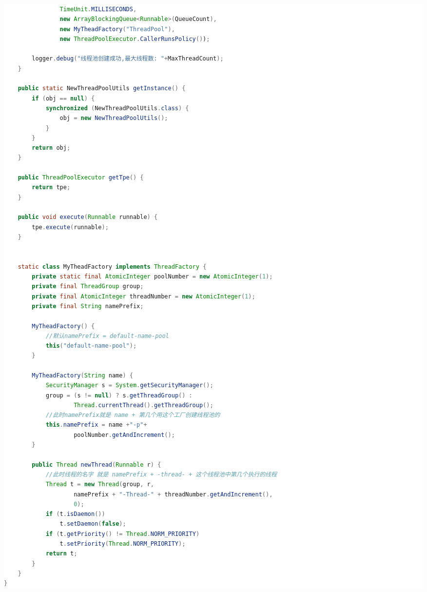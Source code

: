 ```java
                TimeUnit.MILLISECONDS,
                new ArrayBlockingQueue<Runnable>(QueueCount),
                new MyTheadFactory("ThreadPool"),
                new ThreadPoolExecutor.CallerRunsPolicy());

        logger.debug("线程池创建成功,最大线程数: "+MaxThreadCount);
    }

    public static NewThreadPoolUtils getInstance() {
        if (obj == null) {
            synchronized (NewThreadPoolUtils.class) {
                obj = new NewThreadPoolUtils();
            }
        }
        return obj;
    }

    public ThreadPoolExecutor getTpe() {
        return tpe;
    }

    public void execute(Runnable runnable) {
        tpe.execute(runnable);
    }


    static class MyTheadFactory implements ThreadFactory {
        private static final AtomicInteger poolNumber = new AtomicInteger(1);
        private final ThreadGroup group;
        private final AtomicInteger threadNumber = new AtomicInteger(1);
        private final String namePrefix;

        MyTheadFactory() {
            //默认namePrefix = default-name-pool
            this("default-name-pool");
        }

        MyTheadFactory(String name) {
            SecurityManager s = System.getSecurityManager();
            group = (s != null) ? s.getThreadGroup() :
                    Thread.currentThread().getThreadGroup();
            //此时namePrefix就是 name + 第几个用这个工厂创建线程池的
            this.namePrefix = name +"-p"+
                    poolNumber.getAndIncrement();
        }

        public Thread newThread(Runnable r) {
            //此时线程的名字 就是 namePrefix + -thread- + 这个线程池中第几个执行的线程
            Thread t = new Thread(group, r,
                    namePrefix + "-Thread-" + threadNumber.getAndIncrement(),
                    0);
            if (t.isDaemon())
                t.setDaemon(false);
            if (t.getPriority() != Thread.NORM_PRIORITY)
                t.setPriority(Thread.NORM_PRIORITY);
            return t;
        }
    }
}

```
